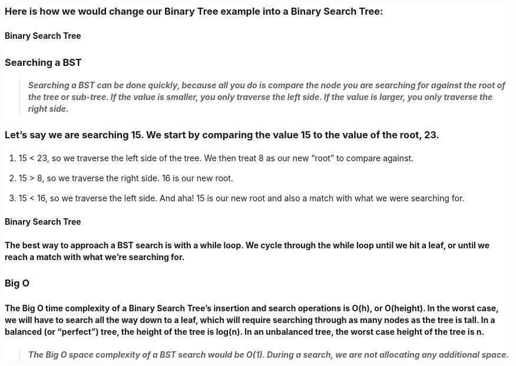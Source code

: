 ### Here is how we would change our Binary Tree example into a Binary Search Tree:

#### Binary Search Tree

### Searching a BST
> ***Searching a BST can be done quickly, because all you do is compare the node you are searching for against the root of the tree or sub-tree. If the value is smaller, you only traverse the left side. If the value is larger, you only traverse the right side.***

### Let’s say we are searching 15. We start by comparing the value 15 to the value of the root, 23.

1. 15 < 23, so we traverse the left side of the tree. We then treat 8 as our new “root” to compare against.

2. 15 > 8, so we traverse the right side. 16 is our new root.

3. 15 < 16, so we traverse the left side. And aha! 15 is our new root and also a match with what we were searching for.

#### Binary Search Tree

#### The best way to approach a BST search is with a while loop. We cycle through the while loop until we hit a leaf, or until we reach a match with what we’re searching for.

### Big O
#### The Big O time complexity of a Binary Search Tree’s insertion and search operations is O(h), or O(height). In the worst case, we will have to search all the way down to a leaf, which will require searching through as many nodes as the tree is tall. In a balanced (or “perfect”) tree, the height of the tree is log(n). In an unbalanced tree, the worst case height of the tree is n.

> ***The Big O space complexity of a BST search would be O(1). During a search, we are not allocating any additional space.***